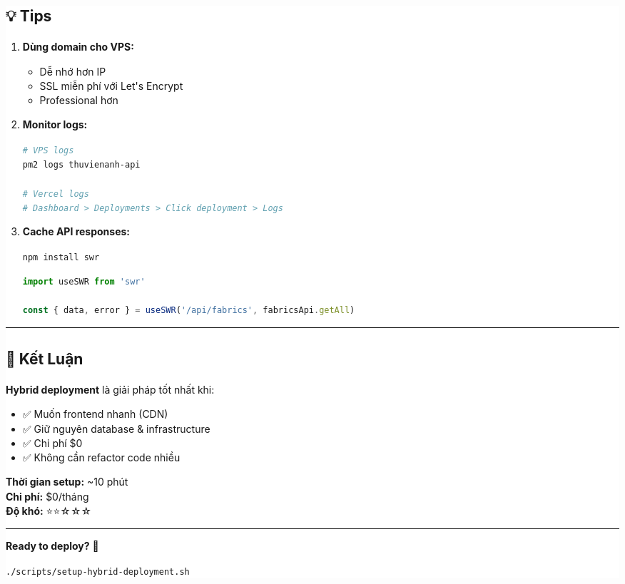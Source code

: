 ## 💡 Tips

1. **Dùng domain cho VPS:**
   - Dễ nhớ hơn IP
   - SSL miễn phí với Let's Encrypt
   - Professional hơn

2. **Monitor logs:**
   ```bash
   # VPS logs
   pm2 logs thuvienanh-api
   
   # Vercel logs
   # Dashboard > Deployments > Click deployment > Logs
   ```

3. **Cache API responses:**
   ```bash
   npm install swr
   ```
   
   ```typescript
   import useSWR from 'swr'
   
   const { data, error } = useSWR('/api/fabrics', fabricsApi.getAll)
   ```

---

## 🎉 Kết Luận

**Hybrid deployment** là giải pháp tốt nhất khi:
- ✅ Muốn frontend nhanh (CDN)
- ✅ Giữ nguyên database & infrastructure
- ✅ Chi phí $0
- ✅ Không cần refactor code nhiều

**Thời gian setup:** ~10 phút  
**Chi phí:** $0/tháng  
**Độ khó:** ⭐⭐☆☆☆

---

**Ready to deploy?** 🚀

```bash
./scripts/setup-hybrid-deployment.sh
```

